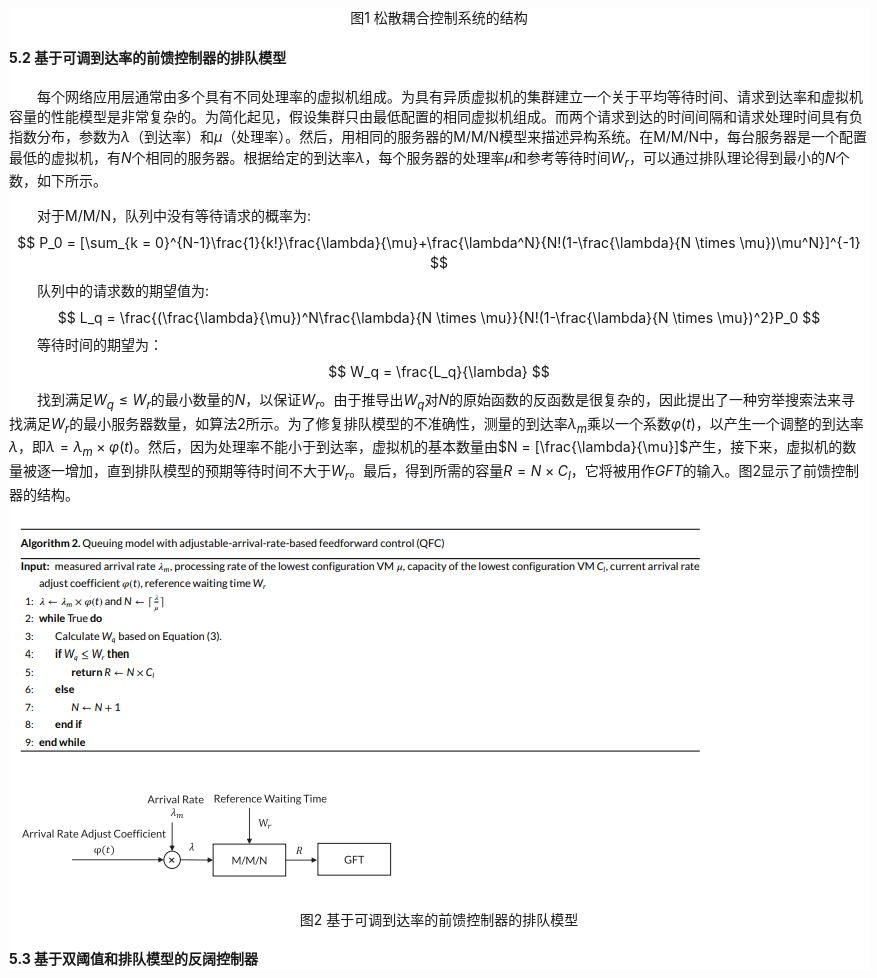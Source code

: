 <center>图1 松散耦合控制系统的结构</center>



#### 5.2 基于可调到达率的前馈控制器的排队模型

&emsp;&emsp;每个网络应用层通常由多个具有不同处理率的虚拟机组成。为具有异质虚拟机的集群建立一个关于平均等待时间、请求到达率和虚拟机容量的性能模型是非常复杂的。为简化起见，假设集群只由最低配置的相同虚拟机组成。而两个请求到达的时间间隔和请求处理时间具有负指数分布，参数为$\lambda$（到达率）和$\mu$（处理率）。然后，用相同的服务器的M/M/N模型来描述异构系统。在M/M/N中，每台服务器是一个配置最低的虚拟机，有$N$个相同的服务器。根据给定的到达率$\lambda$，每个服务器的处理率$\mu$和参考等待时间$W_r$，可以通过排队理论得到最小的$N$个数，如下所示。

&emsp;&emsp;对于M/M/N，队列中没有等待请求的概率为:
$$
P_0 = [\sum_{k = 0}^{N-1}\frac{1}{k!}\frac{\lambda}{\mu}+\frac{\lambda^N}{N!(1-\frac{\lambda}{N \times \mu})\mu^N}]^{-1}
$$
&emsp;&emsp;队列中的请求数的期望值为:
$$
L_q = \frac{(\frac{\lambda}{\mu})^N\frac{\lambda}{N \times \mu}}{N!(1-\frac{\lambda}{N \times \mu})^2}P_0
$$
&emsp;&emsp;等待时间的期望为：
$$
W_q = \frac{L_q}{\lambda}
$$
&emsp;&emsp;找到满足$W_q \leq W_r$的最小数量的$N$，以保证$W_r$。由于推导出$W_q$对$N$的原始函数的反函数是很复杂的，因此提出了一种穷举搜索法来寻找满足$W_r$的最小服务器数量，如算法2所示。为了修复排队模型的不准确性，测量的到达率$\lambda_m$乘以一个系数$\varphi(t)$，以产生一个调整的到达率$\lambda$，即$\lambda = \lambda_m \times \varphi(t)$。然后，因为处理率不能小于到达率，虚拟机的基本数量由$N = [\frac{\lambda}{\mu}]$产生，接下来，虚拟机的数量被逐一增加，直到排队模型的预期等待时间不大于$W_r$。最后，得到所需的容量$R = N \times C_l$，它将被用作$GFT$的输入。图2显示了前馈控制器的结构。

![Unequal-interval_Algorithm_2](image\Unequal-interval_Algorithm_2.png)

![Unequal-interval_Fig_2](image\Unequal-interval_Fig_2.png)

<center>图2 基于可调到达率的前馈控制器的排队模型</center>

#### 5.3 基于双阈值和排队模型的反阔控制器
